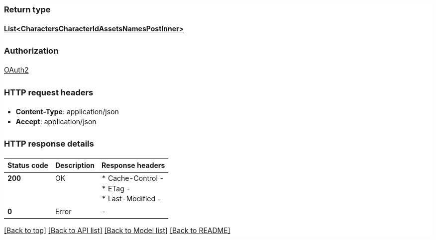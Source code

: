 ### Return type

[**List&lt;CharactersCharacterIdAssetsNamesPostInner&gt;**](CharactersCharacterIdAssetsNamesPostInner.md)

### Authorization

[OAuth2](../README.md#OAuth2)

### HTTP request headers

 - **Content-Type**: application/json
 - **Accept**: application/json


### HTTP response details
| Status code | Description | Response headers |
|-------------|-------------|------------------|
| **200** | OK |  * Cache-Control -  <br>  * ETag -  <br>  * Last-Modified -  <br>  |
| **0** | Error |  -  |

[[Back to top]](#) [[Back to API list]](../README.md#documentation-for-api-endpoints) [[Back to Model list]](../README.md#documentation-for-models) [[Back to README]](../README.md)

